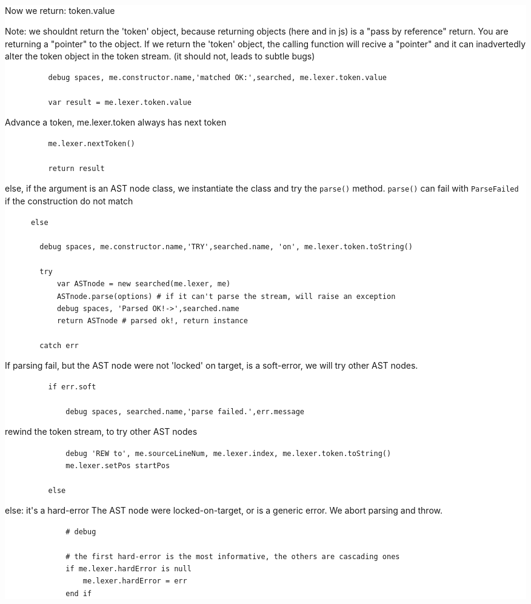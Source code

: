Now we return: token.value

Note: we shouldnt return the 'token' object, because returning objects (here and in js) 
is a "pass by reference" return. You are returning a "pointer" to the object.
If we return the 'token' object, the calling function will recive a "pointer"
and it can inadvertedly alter the token object in the token stream. (it should not, leads to subtle bugs)

              debug spaces, me.constructor.name,'matched OK:',searched, me.lexer.token.value

              var result = me.lexer.token.value 

Advance a token, me.lexer.token always has next token

              me.lexer.nextToken()

              return result

else, if the argument is an AST node class, we instantiate the class and try the `parse()` method.
`parse()` can fail with `ParseFailed` if the construction do not match

          else

            debug spaces, me.constructor.name,'TRY',searched.name, 'on', me.lexer.token.toString()

            try
                var ASTnode = new searched(me.lexer, me)
                ASTnode.parse(options) # if it can't parse the stream, will raise an exception
                debug spaces, 'Parsed OK!->',searched.name
                return ASTnode # parsed ok!, return instance

            catch err

If parsing fail, but the AST node were not 'locked' on target, is a soft-error,
we will try other AST nodes.

              if err.soft

                  debug spaces, searched.name,'parse failed.',err.message

rewind the token stream, to try other AST nodes

                  debug 'REW to', me.sourceLineNum, me.lexer.index, me.lexer.token.toString()
                  me.lexer.setPos startPos

              else

else: it's a hard-error
The AST node were locked-on-target, or is a generic error.
We abort parsing and throw.

                  # debug

                  # the first hard-error is the most informative, the others are cascading ones
                  if me.lexer.hardError is null 
                      me.lexer.hardError = err
                  end if
